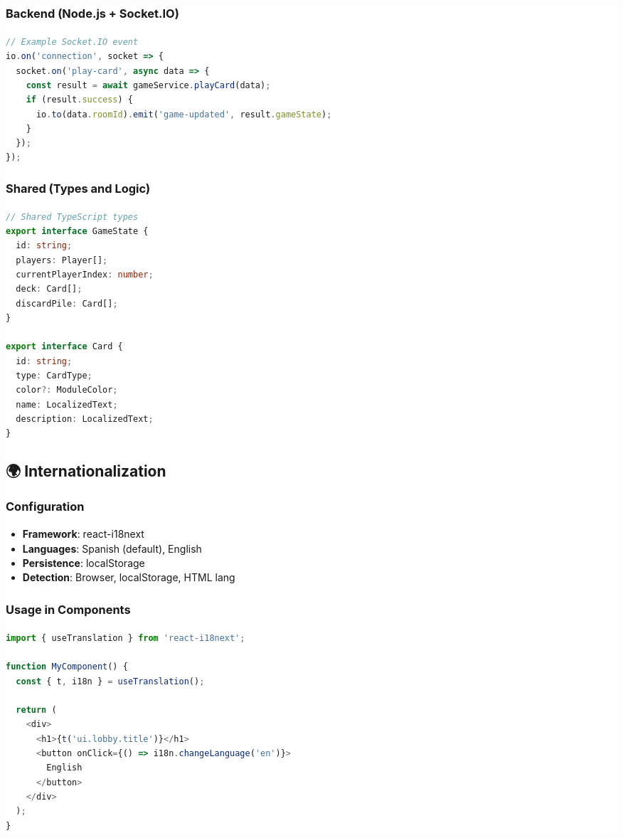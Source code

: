 ### Backend (Node.js + Socket.IO)

```typescript
// Example Socket.IO event
io.on('connection', socket => {
  socket.on('play-card', async data => {
    const result = await gameService.playCard(data);
    if (result.success) {
      io.to(data.roomId).emit('game-updated', result.gameState);
    }
  });
});
```

### Shared (Types and Logic)

```typescript
// Shared TypeScript types
export interface GameState {
  id: string;
  players: Player[];
  currentPlayerIndex: number;
  deck: Card[];
  discardPile: Card[];
}

export interface Card {
  id: string;
  type: CardType;
  color?: ModuleColor;
  name: LocalizedText;
  description: LocalizedText;
}
```

## 🌍 Internationalization

### Configuration

- **Framework**: react-i18next
- **Languages**: Spanish (default), English
- **Persistence**: localStorage
- **Detection**: Browser, localStorage, HTML lang

### Usage in Components

```typescript
import { useTranslation } from 'react-i18next';

function MyComponent() {
  const { t, i18n } = useTranslation();

  return (
    <div>
      <h1>{t('ui.lobby.title')}</h1>
      <button onClick={() => i18n.changeLanguage('en')}>
        English
      </button>
    </div>
  );
}
```
